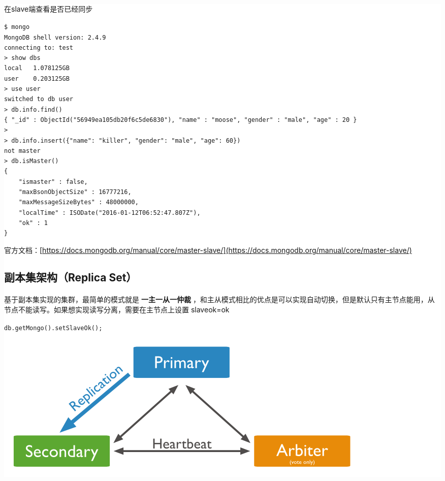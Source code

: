 ```
```

在slave端查看是否已经同步

```
$ mongo
MongoDB shell version: 2.4.9
connecting to: test
> show dbs
local   1.078125GB
user    0.203125GB
> use user
switched to db user
> db.info.find()
{ "_id" : ObjectId("56949ea105db20f6c5de6830"), "name" : "moose", "gender" : "male", "age" : 20 }
> 
> db.info.insert({"name": "killer", "gender": "male", "age": 60})
not master
> db.isMaster()
{
    "ismaster" : false,
    "maxBsonObjectSize" : 16777216,
    "maxMessageSizeBytes" : 48000000,
    "localTime" : ISODate("2016-01-12T06:52:47.807Z"),
    "ok" : 1
}

```

官方文档：[https://docs.mongodb.org/manual/core/master-slave/](https://docs.mongodb.org/manual/core/master-slave/)



## 副本集架构（Replica  Set）
基于副本集实现的集群，最简单的模式就是 **一主一从一仲裁** ，和主从模式相比的优点是可以实现自动切换，但是默认只有主节点能用，从节点不能读写。如果想实现读写分离，需要在主节点上设置 slaveok=ok

```
db.getMongo().setSlaveOk();
```

![一主一从一仲裁](images/mongo-repl-arch.png)
